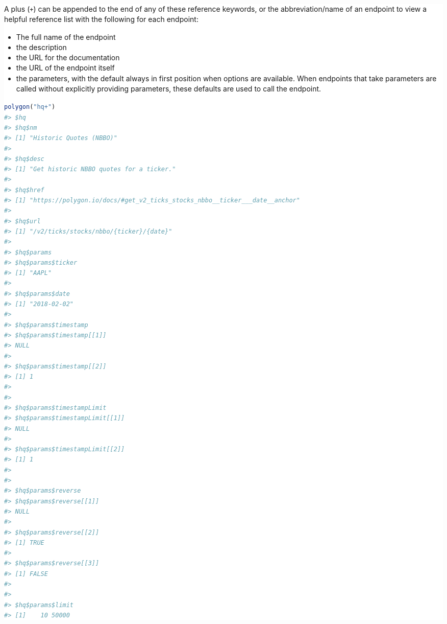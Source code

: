 
A plus (`+`) can be appended to the end of any of these reference keywords, or the abbreviation/name of an endpoint to view a helpful reference list with the following for each endpoint:
 
 - The full name of the endpoint
 - the description
 - the URL for the documentation
 - the URL of the endpoint itself
 - the parameters, with the default always in first position when options are available. When endpoints that take parameters are called without explicitly providing parameters, these defaults are used to call the endpoint.
 

```r
polygon("hq+")
#> $hq
#> $hq$nm
#> [1] "Historic Quotes (NBBO)"
#> 
#> $hq$desc
#> [1] "Get historic NBBO quotes for a ticker."
#> 
#> $hq$href
#> [1] "https://polygon.io/docs/#get_v2_ticks_stocks_nbbo__ticker___date__anchor"
#> 
#> $hq$url
#> [1] "/v2/ticks/stocks/nbbo/{ticker}/{date}"
#> 
#> $hq$params
#> $hq$params$ticker
#> [1] "AAPL"
#> 
#> $hq$params$date
#> [1] "2018-02-02"
#> 
#> $hq$params$timestamp
#> $hq$params$timestamp[[1]]
#> NULL
#> 
#> $hq$params$timestamp[[2]]
#> [1] 1
#> 
#> 
#> $hq$params$timestampLimit
#> $hq$params$timestampLimit[[1]]
#> NULL
#> 
#> $hq$params$timestampLimit[[2]]
#> [1] 1
#> 
#> 
#> $hq$params$reverse
#> $hq$params$reverse[[1]]
#> NULL
#> 
#> $hq$params$reverse[[2]]
#> [1] TRUE
#> 
#> $hq$params$reverse[[3]]
#> [1] FALSE
#> 
#> 
#> $hq$params$limit
#> [1]    10 50000
```

